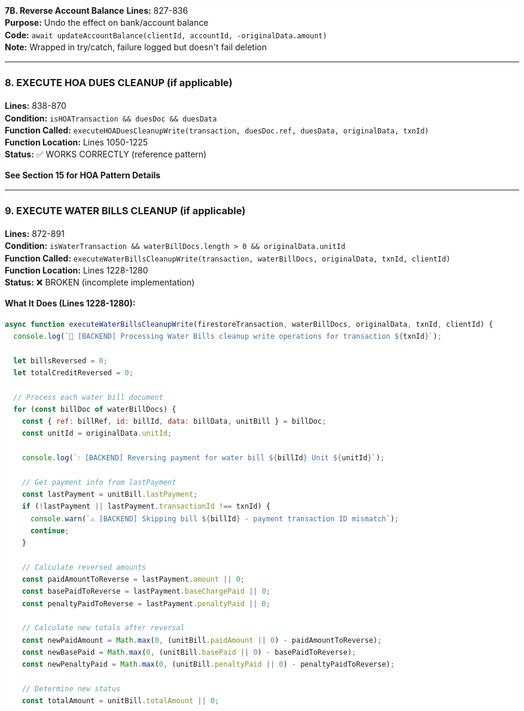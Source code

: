 **7B. Reverse Account Balance**
**Lines:** 827-836  
**Purpose:** Undo the effect on bank/account balance  
**Code:** `await updateAccountBalance(clientId, accountId, -originalData.amount)`  
**Note:** Wrapped in try/catch, failure logged but doesn't fail deletion

---

### 8. EXECUTE HOA DUES CLEANUP (if applicable)
**Lines:** 838-870  
**Condition:** `isHOATransaction && duesDoc && duesData`  
**Function Called:** `executeHOADuesCleanupWrite(transaction, duesDoc.ref, duesData, originalData, txnId)`  
**Function Location:** Lines 1050-1225  
**Status:** ✅ WORKS CORRECTLY (reference pattern)

**See Section 15 for HOA Pattern Details**

---

### 9. EXECUTE WATER BILLS CLEANUP (if applicable)
**Lines:** 872-891  
**Condition:** `isWaterTransaction && waterBillDocs.length > 0 && originalData.unitId`  
**Function Called:** `executeWaterBillsCleanupWrite(transaction, waterBillDocs, originalData, txnId, clientId)`  
**Function Location:** Lines 1228-1280  
**Status:** ❌ BROKEN (incomplete implementation)

**What It Does (Lines 1228-1280):**

```javascript
async function executeWaterBillsCleanupWrite(firestoreTransaction, waterBillDocs, originalData, txnId, clientId) {
  console.log(`🧹 [BACKEND] Processing Water Bills cleanup write operations for transaction ${txnId}`);
  
  let billsReversed = 0;
  let totalCreditReversed = 0;
  
  // Process each water bill document
  for (const billDoc of waterBillDocs) {
    const { ref: billRef, id: billId, data: billData, unitBill } = billDoc;
    const unitId = originalData.unitId;
    
    console.log(`💧 [BACKEND] Reversing payment for water bill ${billId} Unit ${unitId}`);
    
    // Get payment info from lastPayment
    const lastPayment = unitBill.lastPayment;
    if (!lastPayment || lastPayment.transactionId !== txnId) {
      console.warn(`⚠️ [BACKEND] Skipping bill ${billId} - payment transaction ID mismatch`);
      continue;
    }
    
    // Calculate reversed amounts
    const paidAmountToReverse = lastPayment.amount || 0;
    const basePaidToReverse = lastPayment.baseChargePaid || 0;
    const penaltyPaidToReverse = lastPayment.penaltyPaid || 0;
    
    // Calculate new totals after reversal
    const newPaidAmount = Math.max(0, (unitBill.paidAmount || 0) - paidAmountToReverse);
    const newBasePaid = Math.max(0, (unitBill.basePaid || 0) - basePaidToReverse);
    const newPenaltyPaid = Math.max(0, (unitBill.penaltyPaid || 0) - penaltyPaidToReverse);
    
    // Determine new status
    const totalAmount = unitBill.totalAmount || 0;
```